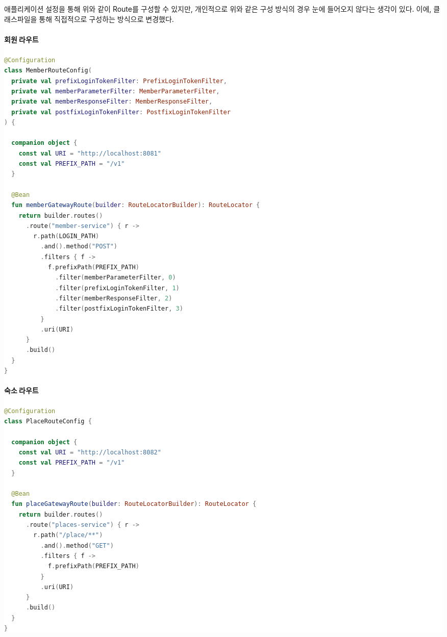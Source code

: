 애플리케이션 설정을 통해 위와 같이 Route를 구성할 수 있지만, 개인적으로 위와 같은 구성 방식의 경우 눈에 들어오지 않다는 생각이 있다. 이에, 클래스파일을 통해 직접적으로 구성하는 방식으로 변경했다.

#### **회원 라우트**

```kotlin
@Configuration
class MemberRouteConfig(
  private val prefixLoginTokenFilter: PrefixLoginTokenFilter,
  private val memberParameterFilter: MemberParameterFilter,
  private val memberResponseFilter: MemberResponseFilter,
  private val postfixLoginTokenFilter: PostfixLoginTokenFilter
) {

  companion object {
    const val URI = "http://localhost:8081"
    const val PREFIX_PATH = "/v1"
  }

  @Bean
  fun memberGatewayRoute(builder: RouteLocatorBuilder): RouteLocator {
    return builder.routes()
      .route("member-service") { r ->
        r.path(LOGIN_PATH)
          .and().method("POST")
          .filters { f ->
            f.prefixPath(PREFIX_PATH)
              .filter(memberParameterFilter, 0)
              .filter(prefixLoginTokenFilter, 1)
              .filter(memberResponseFilter, 2)
              .filter(postfixLoginTokenFilter, 3)
          }
          .uri(URI)
      }
      .build()
  }
}
```

#### **숙소 라우트**

```kotlin
@Configuration
class PlaceRouteConfig {

  companion object {
    const val URI = "http://localhost:8082"
    const val PREFIX_PATH = "/v1"
  }

  @Bean
  fun placeGatewayRoute(builder: RouteLocatorBuilder): RouteLocator {
    return builder.routes()
      .route("places-service") { r ->
        r.path("/place/**")
          .and().method("GET")
          .filters { f ->
            f.prefixPath(PREFIX_PATH)
          }
          .uri(URI)
      }
      .build()
  }
}
```
